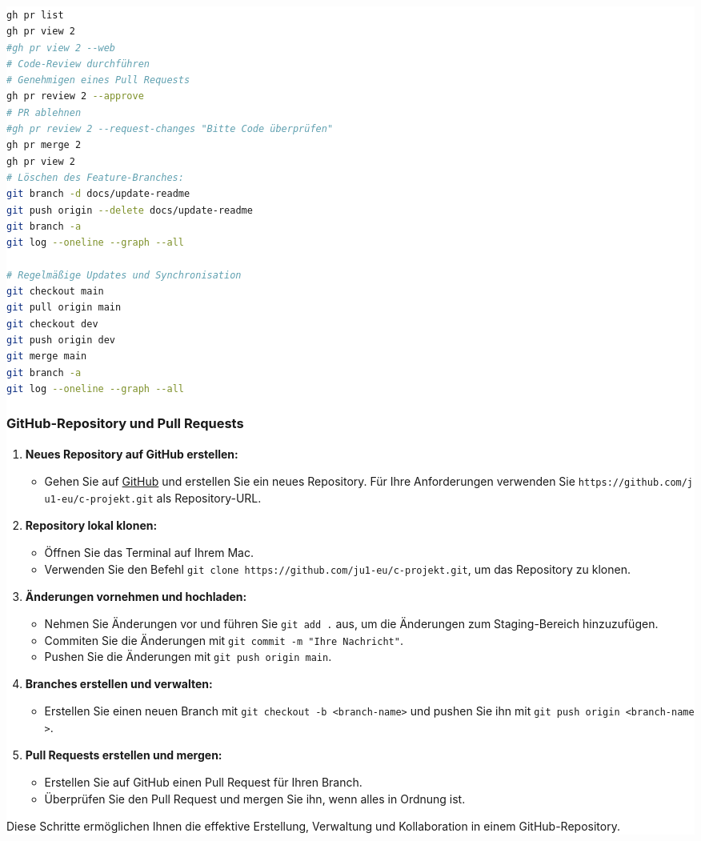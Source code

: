 ```bash
gh pr list
gh pr view 2
#gh pr view 2 --web
# Code-Review durchführen
# Genehmigen eines Pull Requests
gh pr review 2 --approve
# PR ablehnen
#gh pr review 2 --request-changes "Bitte Code überprüfen"
gh pr merge 2
gh pr view 2
# Löschen des Feature-Branches:
git branch -d docs/update-readme
git push origin --delete docs/update-readme
git branch -a
git log --oneline --graph --all

# Regelmäßige Updates und Synchronisation
git checkout main
git pull origin main
git checkout dev
git push origin dev
git merge main
git branch -a
git log --oneline --graph --all
```

### GitHub-Repository und Pull Requests

1. **Neues Repository auf GitHub erstellen:**
   - Gehen Sie auf [GitHub](https://github.com) und erstellen Sie ein neues Repository. Für Ihre Anforderungen verwenden Sie `https://github.com/ju1-eu/c-projekt.git` als Repository-URL.

2. **Repository lokal klonen:**
   - Öffnen Sie das Terminal auf Ihrem Mac.
   - Verwenden Sie den Befehl `git clone https://github.com/ju1-eu/c-projekt.git`, um das Repository zu klonen.

3. **Änderungen vornehmen und hochladen:**
   - Nehmen Sie Änderungen vor und führen Sie `git add .` aus, um die Änderungen zum Staging-Bereich hinzuzufügen.
   - Commiten Sie die Änderungen mit `git commit -m "Ihre Nachricht"`.
   - Pushen Sie die Änderungen mit `git push origin main`.

4. **Branches erstellen und verwalten:**
   - Erstellen Sie einen neuen Branch mit `git checkout -b <branch-name>` und pushen Sie ihn mit `git push origin <branch-name>`.

5. **Pull Requests erstellen und mergen:**
   - Erstellen Sie auf GitHub einen Pull Request für Ihren Branch.
   - Überprüfen Sie den Pull Request und mergen Sie ihn, wenn alles in Ordnung ist.

Diese Schritte ermöglichen Ihnen die effektive Erstellung, Verwaltung und Kollaboration in einem GitHub-Repository.
